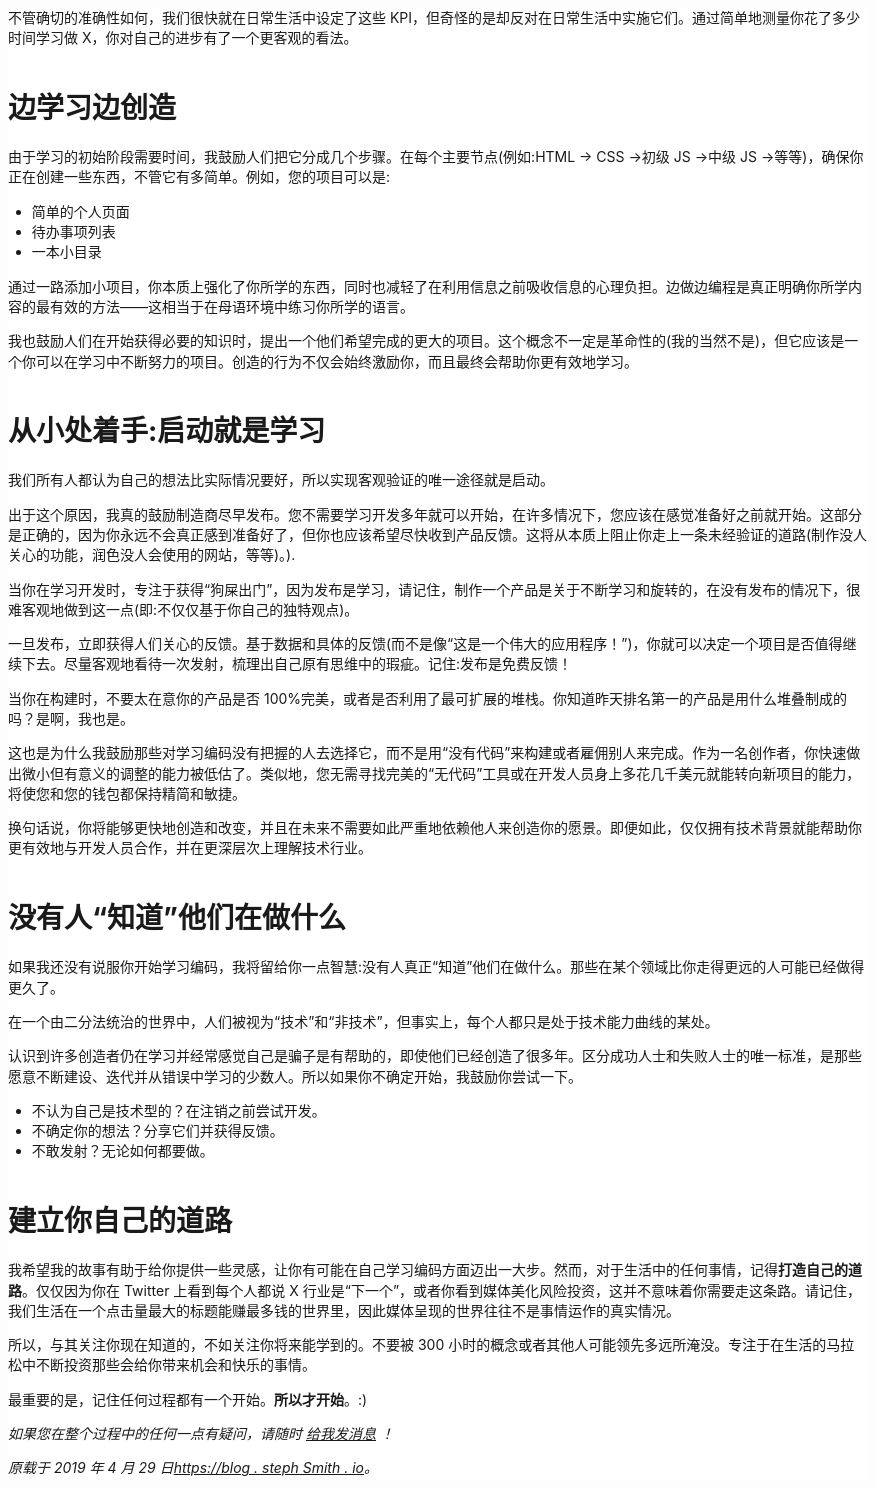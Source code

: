 不管确切的准确性如何，我们很快就在日常生活中设定了这些 KPI，但奇怪的是却反对在日常生活中实施它们。通过简单地测量你花了多少时间学习做 X，你对自己的进步有了一个更客观的看法。

# 边学习边创造

由于学习的初始阶段需要时间，我鼓励人们把它分成几个步骤。在每个主要节点(例如:HTML → CSS →初级 JS →中级 JS →等等)，确保你正在创建一些东西，不管它有多简单。例如，您的项目可以是:

*   简单的个人页面
*   待办事项列表
*   一本小目录

通过一路添加小项目，你本质上强化了你所学的东西，同时也减轻了在利用信息之前吸收信息的心理负担。边做边编程是真正明确你所学内容的最有效的方法——这相当于在母语环境中练习你所学的语言。

我也鼓励人们在开始获得必要的知识时，提出一个他们希望完成的更大的项目。这个概念不一定是革命性的(我的当然不是)，但它应该是一个你可以在学习中不断努力的项目。创造的行为不仅会始终激励你，而且最终会帮助你更有效地学习。

# 从小处着手:启动就是学习

我们所有人都认为自己的想法比实际情况要好，所以实现客观验证的唯一途径就是启动。

出于这个原因，我真的鼓励制造商尽早发布。您不需要学习开发多年就可以开始，在许多情况下，您应该在感觉准备好之前就开始。这部分是正确的，因为你永远不会真正感到准备好了，但你也应该希望尽快收到产品反馈。这将从本质上阻止你走上一条未经验证的道路(制作没人关心的功能，润色没人会使用的网站，等等)。).

当你在学习开发时，专注于获得“狗屎出门”，因为发布是学习，请记住，制作一个产品是关于不断学习和旋转的，在没有发布的情况下，很难客观地做到这一点(即:不仅仅基于你自己的独特观点)。

一旦发布，立即获得人们关心的反馈。基于数据和具体的反馈(而不是像“这是一个伟大的应用程序！”)，你就可以决定一个项目是否值得继续下去。尽量客观地看待一次发射，梳理出自己原有思维中的瑕疵。记住:发布是免费反馈！

当你在构建时，不要太在意你的产品是否 100%完美，或者是否利用了最可扩展的堆栈。你知道昨天排名第一的产品是用什么堆叠制成的吗？是啊，我也是。

这也是为什么我鼓励那些对学习编码没有把握的人去选择它，而不是用“没有代码”来构建或者雇佣别人来完成。作为一名创作者，你快速做出微小但有意义的调整的能力被低估了。类似地，您无需寻找完美的“无代码”工具或在开发人员身上多花几千美元就能转向新项目的能力，将使您和您的钱包都保持精简和敏捷。

换句话说，你将能够更快地创造和改变，并且在未来不需要如此严重地依赖他人来创造你的愿景。即便如此，仅仅拥有技术背景就能帮助你更有效地与开发人员合作，并在更深层次上理解技术行业。

# 没有人“知道”他们在做什么

如果我还没有说服你开始学习编码，我将留给你一点智慧:没有人真正“知道”他们在做什么。那些在某个领域比你走得更远的人可能已经做得更久了。

在一个由二分法统治的世界中，人们被视为“技术”和“非技术”，但事实上，每个人都只是处于技术能力曲线的某处。

认识到许多创造者仍在学习并经常感觉自己是骗子是有帮助的，即使他们已经创造了很多年。区分成功人士和失败人士的唯一标准，是那些愿意不断建设、迭代并从错误中学习的少数人。所以如果你不确定开始，我鼓励你尝试一下。

*   不认为自己是技术型的？在注销之前尝试开发。
*   不确定你的想法？分享它们并获得反馈。
*   不敢发射？无论如何都要做。

# 建立你自己的道路

我希望我的故事有助于给你提供一些灵感，让你有可能在自己学习编码方面迈出一大步。然而，对于生活中的任何事情，记得**打造自己的道路**。仅仅因为你在 Twitter 上看到每个人都说 X 行业是“下一个”，或者你看到媒体美化风险投资，这并不意味着你需要走这条路。请记住，我们生活在一个点击量最大的标题能赚最多钱的世界里，因此媒体呈现的世界往往不是事情运作的真实情况。

所以，与其关注你现在知道的，不如关注你将来能学到的。不要被 300 小时的概念或者其他人可能领先多远所淹没。专注于在生活的马拉松中不断投资那些会给你带来机会和快乐的事情。

最重要的是，记住任何过程都有一个开始。**所以才开始**。:)

*如果您在整个过程中的任何一点有疑问，请随时* [*给我发消息*](https://twitter.com/stephsmithio) *！*

*原载于 2019 年 4 月 29 日*[*https://blog . steph Smith . io*](https://blog.stephsmith.io/finding-programming-inspiration-by-learning-to-code/)*。*